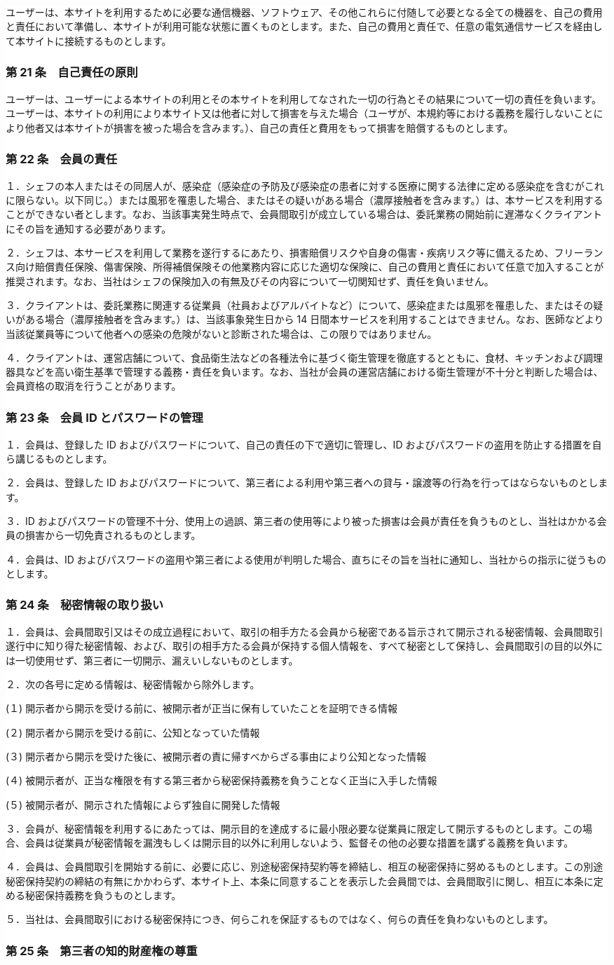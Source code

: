 ユーザーは、本サイトを利用するために必要な通信機器、ソフトウェア、その他これらに付随して必要となる全ての機器を、自己の費用と責任において準備し、本サイトが利用可能な状態に置くものとします。また、自己の費用と責任で、任意の電気通信サービスを経由して本サイトに接続するものとします。

### **第 21 条　自己責任の原則**

ユーザーは、ユーザーによる本サイトの利用とその本サイトを利用してなされた一切の行為とその結果について一切の責任を負います。ユーザーは、本サイトの利用により本サイト又は他者に対して損害を与えた場合（ユーザが、本規約等における義務を履行しないことにより他者又は本サイトが損害を被った場合を含みます。）、自己の責任と費用をもって損害を賠償するものとします。

### **第 22 条　会員の責任**

１．シェフの本人またはその同居人が、感染症（感染症の予防及び感染症の患者に対する医療に関する法律に定める感染症を含むがこれに限らない。以下同じ。）または風邪を罹患した場合、またはその疑いがある場合（濃厚接触者を含みます。）は、本サービスを利用することができない者とします。なお、当該事実発生時点で、会員間取引が成立している場合は、委託業務の開始前に遅滞なくクライアントにその旨を通知する必要があります。

２．シェフは、本サービスを利用して業務を遂行するにあたり、損害賠償リスクや自身の傷害・疾病リスク等に備えるため、フリーランス向け賠償責任保険、傷害保険、所得補償保険その他業務内容に応じた適切な保険に、自己の費用と責任において任意で加入することが推奨されます。なお、当社はシェフの保険加入の有無及びその内容について一切関知せず、責任を負いません。

３．クライアントは、委託業務に関連する従業員（社員およびアルバイトなど）について、感染症または風邪を罹患した、またはその疑いがある場合（濃厚接触者を含みます。）は、当該事象発生日から 14 日間本サービスを利用することはできません。なお、医師などより当該従業員等について他者への感染の危険がないと診断された場合は、この限りではありません。

４．クライアントは、運営店舗について、食品衛生法などの各種法令に基づく衛生管理を徹底するとともに、食材、キッチンおよび調理器具などを高い衛生基準で管理する義務・責任を負います。なお、当社が会員の運営店舗における衛生管理が不十分と判断した場合は、会員資格の取消を行うことがあります。

### **第 23 条　会員 ID とパスワードの管理**

１．会員は、登録した ID およびパスワードについて、自己の責任の下で適切に管理し、ID およびパスワードの盗用を防止する措置を自ら講じるものとします。

２．会員は、登録した ID およびパスワードについて、第三者による利用や第三者への貸与・譲渡等の行為を行ってはならないものとします。

３．ID およびパスワードの管理不十分、使用上の過誤、第三者の使用等により被った損害は会員が責任を負うものとし、当社はかかる会員の損害から一切免責されるものとします。

４．会員は、ID およびパスワードの盗用や第三者による使用が判明した場合、直ちにその旨を当社に通知し、当社からの指示に従うものとします。

### **第 24 条　秘密情報の取り扱い**

１．会員は、会員間取引又はその成立過程において、取引の相手方たる会員から秘密である旨示されて開示される秘密情報、会員間取引遂行中に知り得た秘密情報、および、取引の相手方たる会員が保持する個人情報を、すべて秘密として保持し、会員間取引の目的以外には一切使用せず、第三者に一切開示、漏えいしないものとします。

２．次の各号に定める情報は、秘密情報から除外します。

(１) 開示者から開示を受ける前に、被開示者が正当に保有していたことを証明できる情報

(２) 開示者から開示を受ける前に、公知となっていた情報

(３) 開示者から開示を受けた後に、被開示者の責に帰すべからざる事由により公知となった情報

(４) 被開示者が、正当な権限を有する第三者から秘密保持義務を負うことなく正当に入手した情報

(５) 被開示者が、開示された情報によらず独自に開発した情報

３．会員が、秘密情報を利用するにあたっては、開示目的を達成するに最小限必要な従業員に限定して開示するものとします。この場合、会員は従業員が秘密情報を漏洩もしくは開示目的以外に利用しないよう、監督その他の必要な措置を講ずる義務を負います。

４．会員は、会員間取引を開始する前に、必要に応じ、別途秘密保持契約等を締結し、相互の秘密保持に努めるものとします。この別途秘密保持契約の締結の有無にかかわらず、本サイト上、本条に同意することを表示した会員間では、会員間取引に関し、相互に本条に定める秘密保持義務を負うものとします。

５．当社は、会員間取引における秘密保持につき、何らこれを保証するものではなく、何らの責任を負わないものとします。

### **第 25 条　第三者の知的財産権の尊重**
